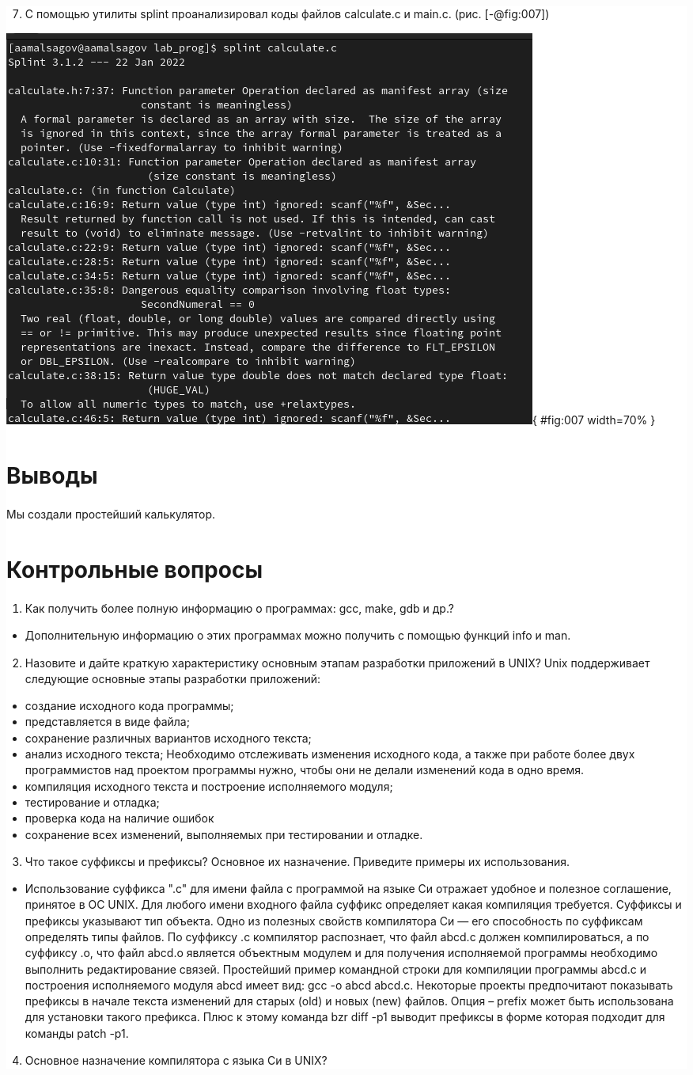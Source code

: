7. С помощью утилиты splint проанализировал коды файлов calculate.c и main.c. (рис. [-@fig:007])

![splint](image/11.png){ #fig:007 width=70% }

# Выводы

Мы создали простейший калькулятор.

# Контрольные вопросы


1.	Как получить более полную информацию о программах: gcc, make, gdb и др.?
- Дополнительную информацию о этих программах можно получить с помощью функций info и man.
2.	Назовите и дайте краткую характеристику основным этапам разработки приложений в UNIX?
Unix поддерживает следующие основные этапы разработки приложений:
- создание исходного кода программы;
- представляется в виде файла;
- сохранение различных вариантов исходного текста;
- анализ исходного текста; Необходимо отслеживать изменения исходного кода, а также при работе более двух программистов над проектом программы нужно, чтобы они не делали изменений кода в одно время.
- компиляция исходного текста и построение исполняемого модуля;
- тестирование и отладка;
- проверка кода на наличие ошибок
- сохранение всех изменений, выполняемых при тестировании и отладке.
3.	Что такое суффиксы и префиксы? Основное их назначение. Приведите примеры их использования.
- Использование суффикса ".с" для имени файла с программой на языке Си отражает удобное и полезное соглашение, принятое в ОС UNIX. Для любого имени входного файла суффикс определяет какая компиляция требуется. Суффиксы и префиксы указывают тип объекта. Одно из полезных свойств компилятора Си — его способность по суффиксам определять типы файлов. По суффиксу .c компилятор распознает, что файл abcd.c должен компилироваться, а по суффиксу .o, что файл abcd.о является объектным модулем и для получения исполняемой программы необходимо выполнить редактирование связей. Простейший пример командной строки для компиляции программы abcd.c и построения исполняемого модуля abcd имеет вид: gcc -o abcd abcd.c.
Некоторые проекты предпочитают показывать префиксы в начале текста изменений для старых (old) и новых (new) файлов. Опция – prefix может быть использована для установки такого префикса. Плюс к этому команда bzr diff -p1 выводит префиксы в форме которая подходит для команды patch -p1.
4.	Основное назначение компилятора с языка Си в UNIX?
